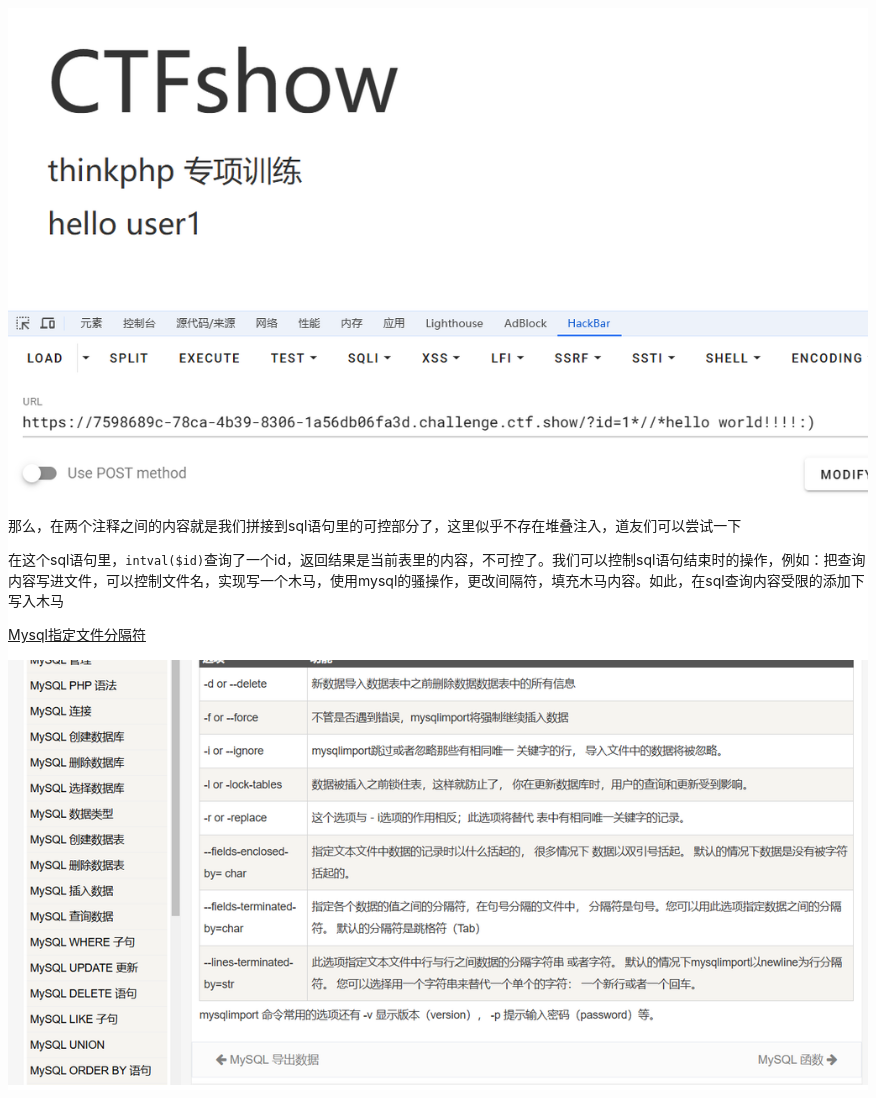 ![31](/medias/show-think/31.png)

那么，在两个注释之间的内容就是我们拼接到sql语句里的可控部分了，这里似乎不存在堆叠注入，道友们可以尝试一下

在这个sql语句里，`intval($id)`查询了一个id，返回结果是当前表里的内容，不可控了。我们可以控制sql语句结束时的操作，例如：把查询内容写进文件，可以控制文件名，实现写一个木马，使用mysql的骚操作，更改间隔符，填充木马内容。如此，在sql查询内容受限的添加下写入木马

[Mysql指定文件分隔符](https://www.runoob.com/mysql/mysql-database-import.html)

![32](/medias/show-think/32.png)
